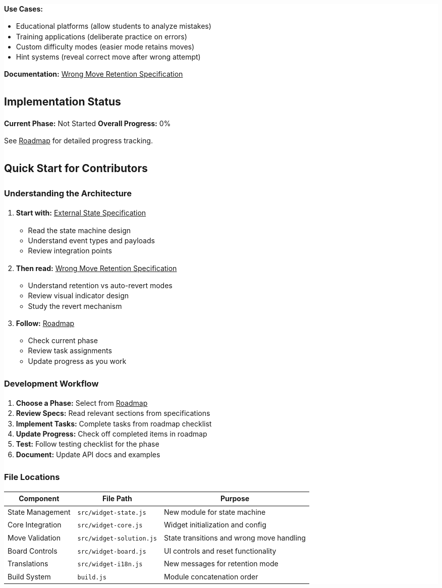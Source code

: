 **Use Cases:**
- Educational platforms (allow students to analyze mistakes)
- Training applications (deliberate practice on errors)
- Custom difficulty modes (easier mode retains moves)
- Hint systems (reveal correct move after wrong attempt)

**Documentation:** [Wrong Move Retention Specification](./wrong-move-retention-spec.md)

## Implementation Status

**Current Phase:** Not Started
**Overall Progress:** 0%

See [Roadmap](./roadmap.md) for detailed progress tracking.

## Quick Start for Contributors

### Understanding the Architecture

1. **Start with:** [External State Specification](./external-state-spec.md)
   - Read the state machine design
   - Understand event types and payloads
   - Review integration points

2. **Then read:** [Wrong Move Retention Specification](./wrong-move-retention-spec.md)
   - Understand retention vs auto-revert modes
   - Review visual indicator design
   - Study the revert mechanism

3. **Follow:** [Roadmap](./roadmap.md)
   - Check current phase
   - Review task assignments
   - Update progress as you work

### Development Workflow

1. **Choose a Phase:** Select from [Roadmap](./roadmap.md)
2. **Review Specs:** Read relevant sections from specifications
3. **Implement Tasks:** Complete tasks from roadmap checklist
4. **Update Progress:** Check off completed items in roadmap
5. **Test:** Follow testing checklist for the phase
6. **Document:** Update API docs and examples

### File Locations

| Component | File Path | Purpose |
|-----------|-----------|---------|
| State Management | `src/widget-state.js` | New module for state machine |
| Core Integration | `src/widget-core.js` | Widget initialization and config |
| Move Validation | `src/widget-solution.js` | State transitions and wrong move handling |
| Board Controls | `src/widget-board.js` | UI controls and reset functionality |
| Translations | `src/widget-i18n.js` | New messages for retention mode |
| Build System | `build.js` | Module concatenation order |
